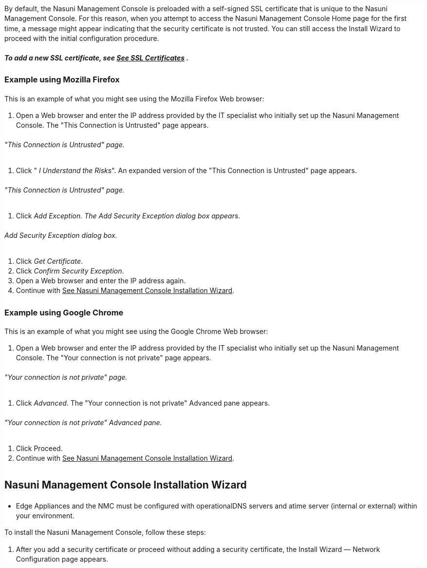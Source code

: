By default, the Nasuni Management Console is preloaded with a self-signed SSL certificate that is unique to the Nasuni Management Console. For this reason, when you attempt to access the Nasuni Management Console Home page for the first time, a message might appear indicating that the security certificate is not trusted. You can still access the Install Wizard to proceed with the initial configuration procedure.

##### To add a new SSL certificate, see [See SSL Certificates](ConsoleSettings.htm#92817)  .

### Example using Mozilla Firefox

This is an example of what you might see using the Mozilla Firefox Web browser:

1. Open a Web browser and enter the IP address provided by the IT specialist who initially set up the Nasuni Management Console. The "This Connection is Untrusted" page appears.

###### "This Connection is Untrusted" page.

1. Click " _I Understand the Risks_". An expanded version of the "This Connection is Untrusted" page appears.

###### "This Connection is Untrusted" page.

1. Click _Add Exception. The Add Security Exception dialog box appears._

###### Add Security Exception dialog box.

1. Click _Get Certificate_.
2. Click _Confirm Security Exception_.
3. Open a Web browser and enter the IP address again.
4. Continue with [See Nasuni Management Console Installation Wizard](Installation.htm#37414).

### Example using Google Chrome

This is an example of what you might see using the Google Chrome Web browser:

1. Open a Web browser and enter the IP address provided by the IT specialist who initially set up the Nasuni Management Console. The "Your connection is not private" page appears.

###### "Your connection is not private" page.

1. Click _Advanced_. The "Your connection is not private" Advanced pane appears.

###### "Your connection is not private" Advanced pane.

1. Click Proceed.
2. Continue with [See Nasuni Management Console Installation Wizard](Installation.htm#37414).

## Nasuni Management Console Installation Wizard

* Edge Appliances and the NMC must be configured with operationalDNS servers and atime server (internal or external) within your environment.

To install the Nasuni Management Console, follow these steps:

1. After you add a security certificate or proceed without adding a security certificate, the Install Wizard — Network Configuration page appears.
